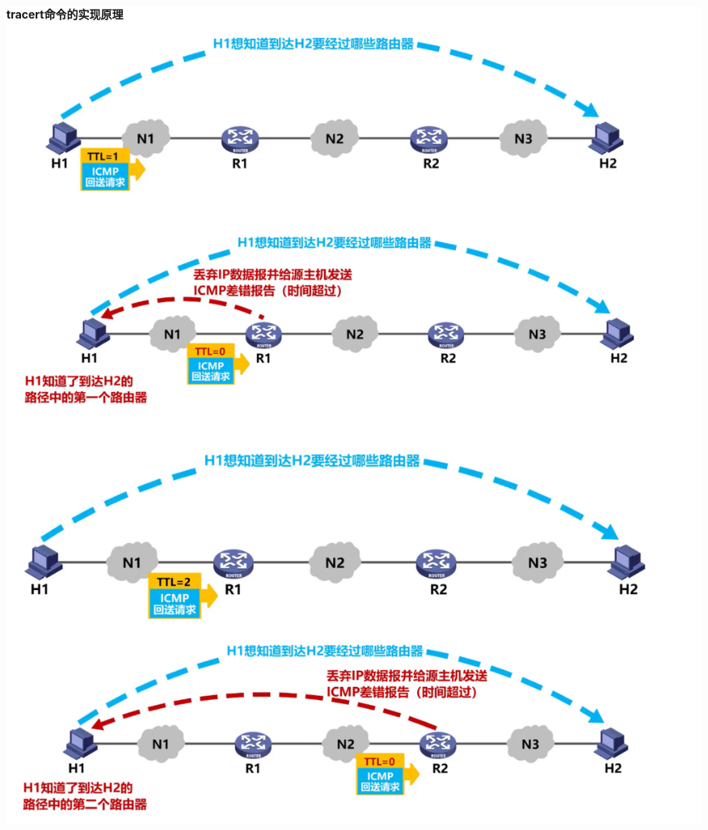 **tracert命令的实现原理**

![image-20201019234718107](images/04-网络层/image-20201019234718107.png)

![image-20201019234741268](images/04-网络层/image-20201019234741268.png)
